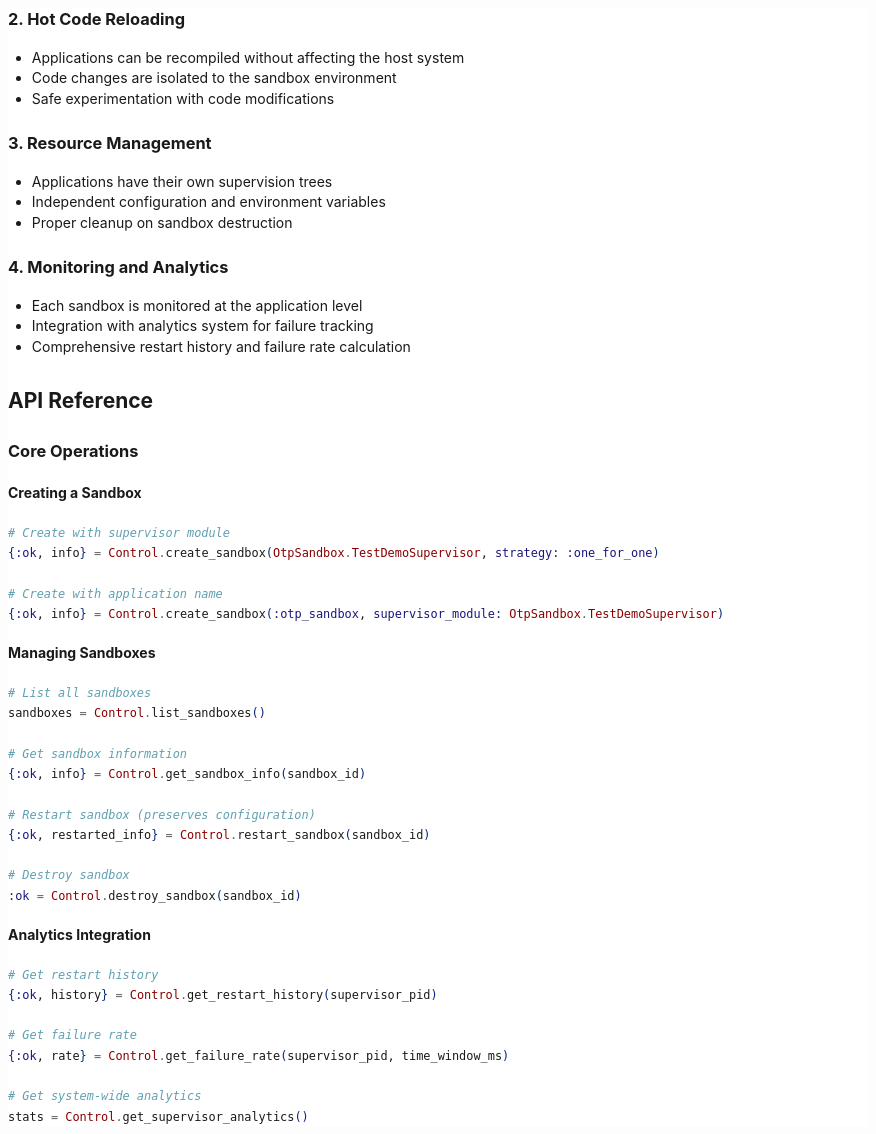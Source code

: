 ### 2. Hot Code Reloading
- Applications can be recompiled without affecting the host system
- Code changes are isolated to the sandbox environment
- Safe experimentation with code modifications

### 3. Resource Management
- Applications have their own supervision trees
- Independent configuration and environment variables
- Proper cleanup on sandbox destruction

### 4. Monitoring and Analytics
- Each sandbox is monitored at the application level
- Integration with analytics system for failure tracking
- Comprehensive restart history and failure rate calculation

## API Reference

### Core Operations

#### Creating a Sandbox
```elixir
# Create with supervisor module
{:ok, info} = Control.create_sandbox(OtpSandbox.TestDemoSupervisor, strategy: :one_for_one)

# Create with application name
{:ok, info} = Control.create_sandbox(:otp_sandbox, supervisor_module: OtpSandbox.TestDemoSupervisor)
```

#### Managing Sandboxes
```elixir
# List all sandboxes
sandboxes = Control.list_sandboxes()

# Get sandbox information
{:ok, info} = Control.get_sandbox_info(sandbox_id)

# Restart sandbox (preserves configuration)
{:ok, restarted_info} = Control.restart_sandbox(sandbox_id)

# Destroy sandbox
:ok = Control.destroy_sandbox(sandbox_id)
```

#### Analytics Integration
```elixir
# Get restart history
{:ok, history} = Control.get_restart_history(supervisor_pid)

# Get failure rate
{:ok, rate} = Control.get_failure_rate(supervisor_pid, time_window_ms)

# Get system-wide analytics
stats = Control.get_supervisor_analytics()
```
